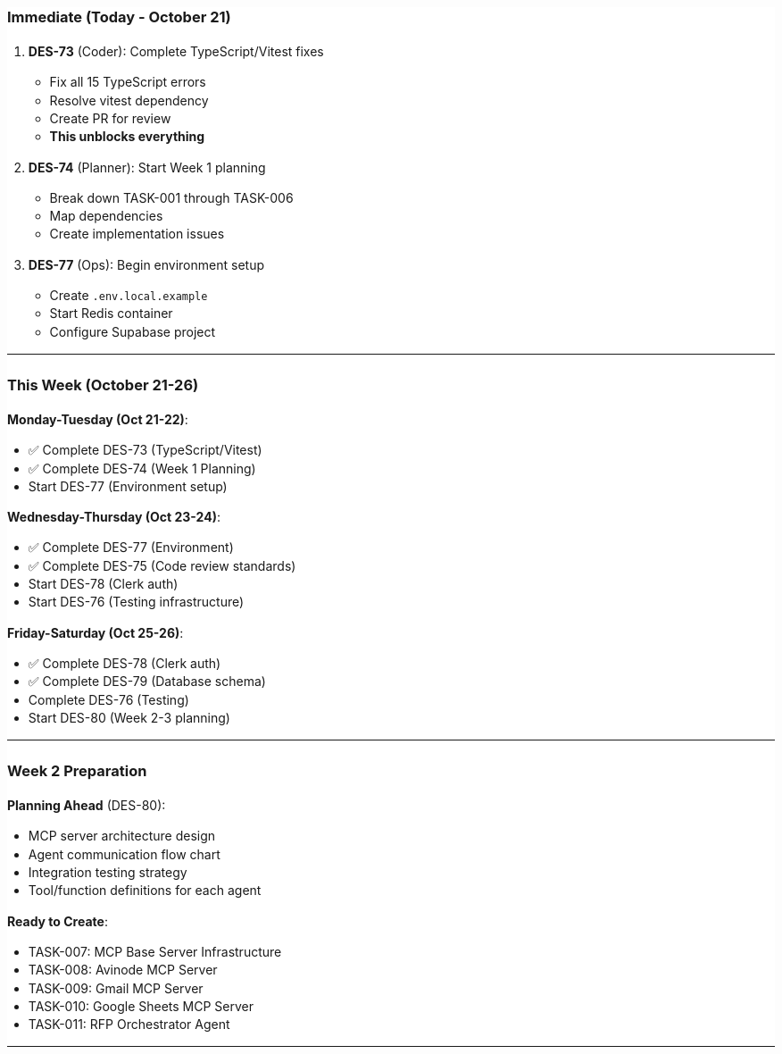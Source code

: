 ### Immediate (Today - October 21)

1. **DES-73** (Coder): Complete TypeScript/Vitest fixes
   - Fix all 15 TypeScript errors
   - Resolve vitest dependency
   - Create PR for review
   - **This unblocks everything**

2. **DES-74** (Planner): Start Week 1 planning
   - Break down TASK-001 through TASK-006
   - Map dependencies
   - Create implementation issues

3. **DES-77** (Ops): Begin environment setup
   - Create `.env.local.example`
   - Start Redis container
   - Configure Supabase project

---

### This Week (October 21-26)

**Monday-Tuesday (Oct 21-22)**:
- ✅ Complete DES-73 (TypeScript/Vitest)
- ✅ Complete DES-74 (Week 1 Planning)
- Start DES-77 (Environment setup)

**Wednesday-Thursday (Oct 23-24)**:
- ✅ Complete DES-77 (Environment)
- ✅ Complete DES-75 (Code review standards)
- Start DES-78 (Clerk auth)
- Start DES-76 (Testing infrastructure)

**Friday-Saturday (Oct 25-26)**:
- ✅ Complete DES-78 (Clerk auth)
- ✅ Complete DES-79 (Database schema)
- Complete DES-76 (Testing)
- Start DES-80 (Week 2-3 planning)

---

### Week 2 Preparation

**Planning Ahead** (DES-80):
- MCP server architecture design
- Agent communication flow chart
- Integration testing strategy
- Tool/function definitions for each agent

**Ready to Create**:
- TASK-007: MCP Base Server Infrastructure
- TASK-008: Avinode MCP Server
- TASK-009: Gmail MCP Server
- TASK-010: Google Sheets MCP Server
- TASK-011: RFP Orchestrator Agent

---